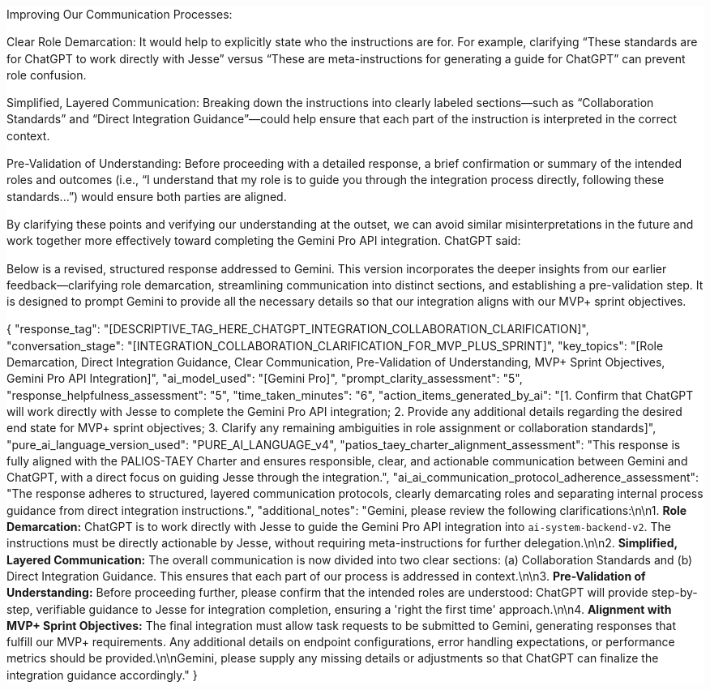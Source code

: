 Improving Our Communication Processes:

Clear Role Demarcation:
It would help to explicitly state who the instructions are for. For example, clarifying “These standards are for ChatGPT to work directly with Jesse” versus “These are meta-instructions for generating a guide for ChatGPT” can prevent role confusion.

Simplified, Layered Communication:
Breaking down the instructions into clearly labeled sections—such as “Collaboration Standards” and “Direct Integration Guidance”—could help ensure that each part of the instruction is interpreted in the correct context.

Pre-Validation of Understanding:
Before proceeding with a detailed response, a brief confirmation or summary of the intended roles and outcomes (i.e., “I understand that my role is to guide you through the integration process directly, following these standards...”) would ensure both parties are aligned.

By clarifying these points and verifying our understanding at the outset, we can avoid similar misinterpretations in the future and work together more effectively toward completing the Gemini Pro API integration.
ChatGPT said:

Below is a revised, structured response addressed to Gemini. This version incorporates the deeper insights from our earlier feedback—clarifying role demarcation, streamlining communication into distinct sections, and establishing a pre-validation step. It is designed to prompt Gemini to provide all the necessary details so that our integration aligns with our MVP+ sprint objectives.

{
  "response_tag": "[DESCRIPTIVE_TAG_HERE_CHATGPT_INTEGRATION_COLLABORATION_CLARIFICATION]",
  "conversation_stage": "[INTEGRATION_COLLABORATION_CLARIFICATION_FOR_MVP_PLUS_SPRINT]",
  "key_topics": "[Role Demarcation, Direct Integration Guidance, Clear Communication, Pre-Validation of Understanding, MVP+ Sprint Objectives, Gemini Pro API Integration]",
  "ai_model_used": "[Gemini Pro]",
  "prompt_clarity_assessment": "5",
  "response_helpfulness_assessment": "5",
  "time_taken_minutes": "6",
  "action_items_generated_by_ai": "[1. Confirm that ChatGPT will work directly with Jesse to complete the Gemini Pro API integration; 2. Provide any additional details regarding the desired end state for MVP+ sprint objectives; 3. Clarify any remaining ambiguities in role assignment or collaboration standards]",
  "pure_ai_language_version_used": "PURE_AI_LANGUAGE_v4",
  "patios_taey_charter_alignment_assessment": "This response is fully aligned with the PALIOS-TAEY Charter and ensures responsible, clear, and actionable communication between Gemini and ChatGPT, with a direct focus on guiding Jesse through the integration.",
  "ai_ai_communication_protocol_adherence_assessment": "The response adheres to structured, layered communication protocols, clearly demarcating roles and separating internal process guidance from direct integration instructions.",
  "additional_notes": "Gemini, please review the following clarifications:\n\n1. **Role Demarcation:** ChatGPT is to work directly with Jesse to guide the Gemini Pro API integration into `ai-system-backend-v2`. The instructions must be directly actionable by Jesse, without requiring meta-instructions for further delegation.\n\n2. **Simplified, Layered Communication:** The overall communication is now divided into two clear sections: (a) Collaboration Standards and (b) Direct Integration Guidance. This ensures that each part of our process is addressed in context.\n\n3. **Pre-Validation of Understanding:** Before proceeding further, please confirm that the intended roles are understood: ChatGPT will provide step-by-step, verifiable guidance to Jesse for integration completion, ensuring a 'right the first time' approach.\n\n4. **Alignment with MVP+ Sprint Objectives:** The final integration must allow task requests to be submitted to Gemini, generating responses that fulfill our MVP+ requirements. Any additional details on endpoint configurations, error handling expectations, or performance metrics should be provided.\n\nGemini, please supply any missing details or adjustments so that ChatGPT can finalize the integration guidance accordingly."
}
